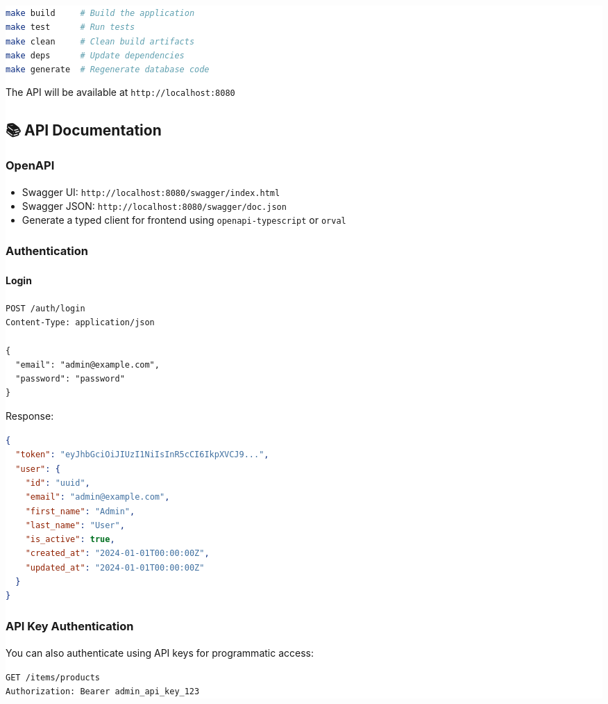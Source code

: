 ```bash
make build     # Build the application
make test      # Run tests
make clean     # Clean build artifacts
make deps      # Update dependencies
make generate  # Regenerate database code
```

The API will be available at `http://localhost:8080`

## 📚 API Documentation

### OpenAPI

- Swagger UI: `http://localhost:8080/swagger/index.html`
- Swagger JSON: `http://localhost:8080/swagger/doc.json`
- Generate a typed client for frontend using `openapi-typescript` or `orval`

### Authentication

#### Login
```http
POST /auth/login
Content-Type: application/json

{
  "email": "admin@example.com",
  "password": "password"
}
```

Response:
```json
{
  "token": "eyJhbGciOiJIUzI1NiIsInR5cCI6IkpXVCJ9...",
  "user": {
    "id": "uuid",
    "email": "admin@example.com",
    "first_name": "Admin",
    "last_name": "User",
    "is_active": true,
    "created_at": "2024-01-01T00:00:00Z",
    "updated_at": "2024-01-01T00:00:00Z"
  }
}
```

### API Key Authentication
You can also authenticate using API keys for programmatic access:

```http
GET /items/products
Authorization: Bearer admin_api_key_123
```
